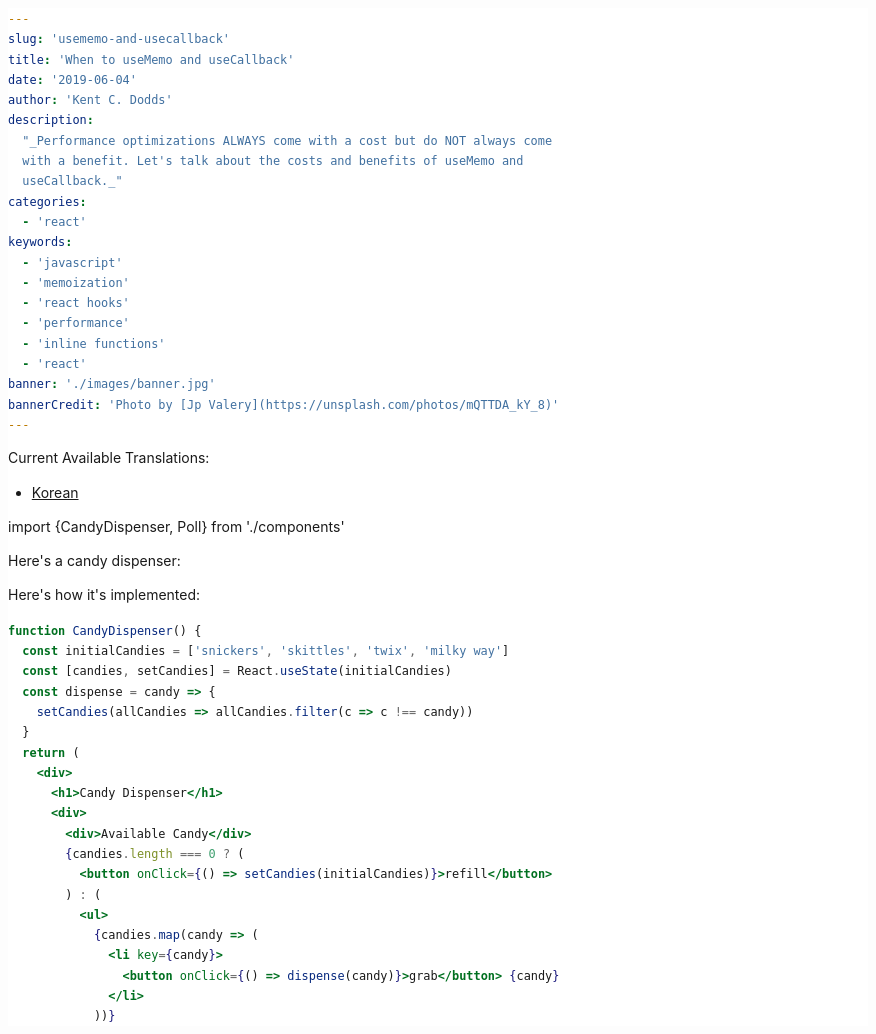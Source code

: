 ```yaml
---
slug: 'usememo-and-usecallback'
title: 'When to useMemo and useCallback'
date: '2019-06-04'
author: 'Kent C. Dodds'
description:
  "_Performance optimizations ALWAYS come with a cost but do NOT always come
  with a benefit. Let's talk about the costs and benefits of useMemo and
  useCallback._"
categories:
  - 'react'
keywords:
  - 'javascript'
  - 'memoization'
  - 'react hooks'
  - 'performance'
  - 'inline functions'
  - 'react'
banner: './images/banner.jpg'
bannerCredit: 'Photo by [Jp Valery](https://unsplash.com/photos/mQTTDA_kY_8)'
---
```


Current Available Translations:

- [Korean](https://ideveloper2.dev/blog/2019-06-14--when-to-use-memo-and-use-callback/)

import {CandyDispenser, Poll} from './components'

Here's a candy dispenser:

<div
  style={{
    background: 'white',
    padding: 20,
    border: '2px solid black',
    borderRadius: 5,
    marginBottom: 20,
  }}
>
  <CandyDispenser />
</div>

Here's how it's implemented:

```jsx
function CandyDispenser() {
  const initialCandies = ['snickers', 'skittles', 'twix', 'milky way']
  const [candies, setCandies] = React.useState(initialCandies)
  const dispense = candy => {
    setCandies(allCandies => allCandies.filter(c => c !== candy))
  }
  return (
    <div>
      <h1>Candy Dispenser</h1>
      <div>
        <div>Available Candy</div>
        {candies.length === 0 ? (
          <button onClick={() => setCandies(initialCandies)}>refill</button>
        ) : (
          <ul>
            {candies.map(candy => (
              <li key={candy}>
                <button onClick={() => dispense(candy)}>grab</button> {candy}
              </li>
            ))}
```